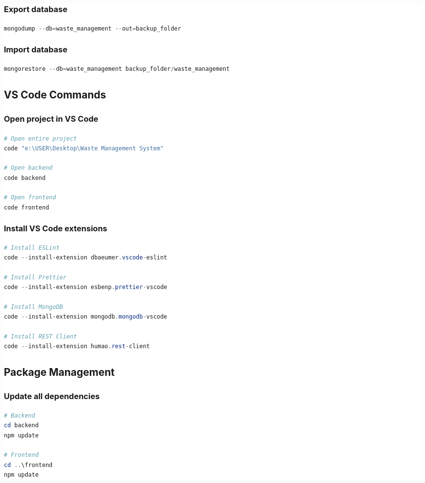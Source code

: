 ### Export database
```powershell
mongodump --db=waste_management --out=backup_folder
```

### Import database
```powershell
mongorestore --db=waste_management backup_folder/waste_management
```

## VS Code Commands

### Open project in VS Code
```powershell
# Open entire project
code "e:\USER\Desktop\Waste Management System"

# Open backend
code backend

# Open frontend
code frontend
```

### Install VS Code extensions
```powershell
# Install ESLint
code --install-extension dbaeumer.vscode-eslint

# Install Prettier
code --install-extension esbenp.prettier-vscode

# Install MongoDB
code --install-extension mongodb.mongodb-vscode

# Install REST Client
code --install-extension humao.rest-client
```

## Package Management

### Update all dependencies
```powershell
# Backend
cd backend
npm update

# Frontend
cd ..\frontend
npm update
```
